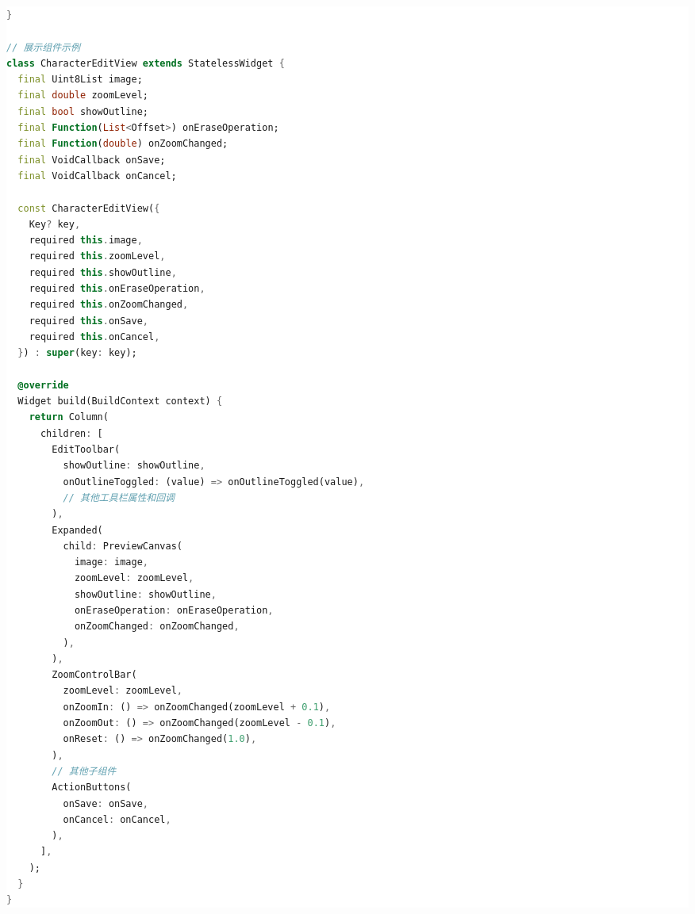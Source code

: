 ```dart
}

// 展示组件示例
class CharacterEditView extends StatelessWidget {
  final Uint8List image;
  final double zoomLevel;
  final bool showOutline;
  final Function(List<Offset>) onEraseOperation;
  final Function(double) onZoomChanged;
  final VoidCallback onSave;
  final VoidCallback onCancel;
  
  const CharacterEditView({
    Key? key,
    required this.image,
    required this.zoomLevel,
    required this.showOutline,
    required this.onEraseOperation,
    required this.onZoomChanged,
    required this.onSave,
    required this.onCancel,
  }) : super(key: key);
  
  @override
  Widget build(BuildContext context) {
    return Column(
      children: [
        EditToolbar(
          showOutline: showOutline,
          onOutlineToggled: (value) => onOutlineToggled(value),
          // 其他工具栏属性和回调
        ),
        Expanded(
          child: PreviewCanvas(
            image: image,
            zoomLevel: zoomLevel,
            showOutline: showOutline,
            onEraseOperation: onEraseOperation,
            onZoomChanged: onZoomChanged,
          ),
        ),
        ZoomControlBar(
          zoomLevel: zoomLevel,
          onZoomIn: () => onZoomChanged(zoomLevel + 0.1),
          onZoomOut: () => onZoomChanged(zoomLevel - 0.1),
          onReset: () => onZoomChanged(1.0),
        ),
        // 其他子组件
        ActionButtons(
          onSave: onSave,
          onCancel: onCancel,
        ),
      ],
    );
  }
}
```
